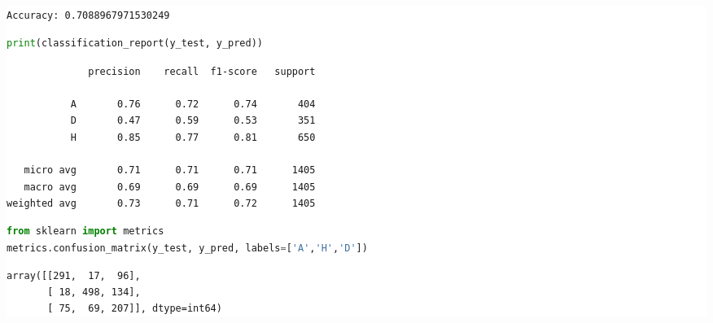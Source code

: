     Accuracy: 0.7088967971530249
    


```python
print(classification_report(y_test, y_pred))
```

                  precision    recall  f1-score   support
    
               A       0.76      0.72      0.74       404
               D       0.47      0.59      0.53       351
               H       0.85      0.77      0.81       650
    
       micro avg       0.71      0.71      0.71      1405
       macro avg       0.69      0.69      0.69      1405
    weighted avg       0.73      0.71      0.72      1405
    
    


```python
from sklearn import metrics
metrics.confusion_matrix(y_test, y_pred, labels=['A','H','D'])
```




    array([[291,  17,  96],
           [ 18, 498, 134],
           [ 75,  69, 207]], dtype=int64)




```python

```
